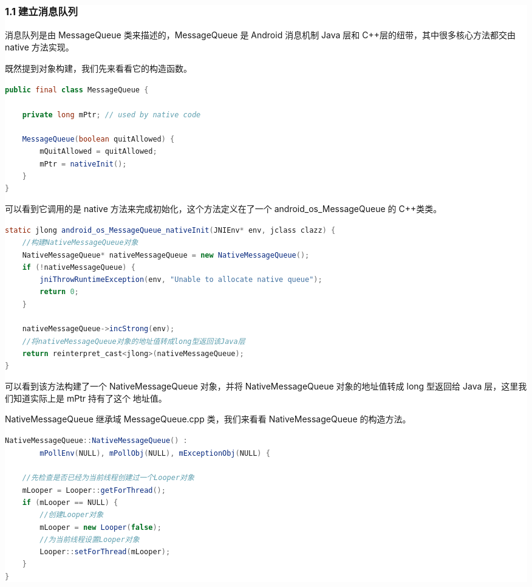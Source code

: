 ### 1.1 建立消息队列

消息队列是由 MessageQueue 类来描述的，MessageQueue 是 Android 消息机制 Java 层和 C++层的纽带，其中很多核心方法都交由 native 方法实现。

既然提到对象构建，我们先来看看它的构造函数。

```java
public final class MessageQueue {

    private long mPtr; // used by native code

    MessageQueue(boolean quitAllowed) {
        mQuitAllowed = quitAllowed;
        mPtr = nativeInit();
    }
}
```

可以看到它调用的是 native 方法来完成初始化，这个方法定义在了一个 android_os_MessageQueue 的 C++类类。

```java
static jlong android_os_MessageQueue_nativeInit(JNIEnv* env, jclass clazz) {
    //构建NativeMessageQueue对象
    NativeMessageQueue* nativeMessageQueue = new NativeMessageQueue();
    if (!nativeMessageQueue) {
        jniThrowRuntimeException(env, "Unable to allocate native queue");
        return 0;
    }

    nativeMessageQueue->incStrong(env);
    //将nativeMessageQueue对象的地址值转成long型返回该Java层
    return reinterpret_cast<jlong>(nativeMessageQueue);
}
```

可以看到该方法构建了一个 NativeMessageQueue 对象，并将 NativeMessageQueue 对象的地址值转成 long 型返回给 Java 层，这里我们知道实际上是 mPtr 持有了这个
地址值。

NativeMessageQueue 继承域 MessageQueue.cpp 类，我们来看看 NativeMessageQueue 的构造方法。

```java
NativeMessageQueue::NativeMessageQueue() :
        mPollEnv(NULL), mPollObj(NULL), mExceptionObj(NULL) {

    //先检查是否已经为当前线程创建过一个Looper对象
    mLooper = Looper::getForThread();
    if (mLooper == NULL) {
        //创建Looper对象
        mLooper = new Looper(false);
        //为当前线程设置Looper对象
        Looper::setForThread(mLooper);
    }
}
```
